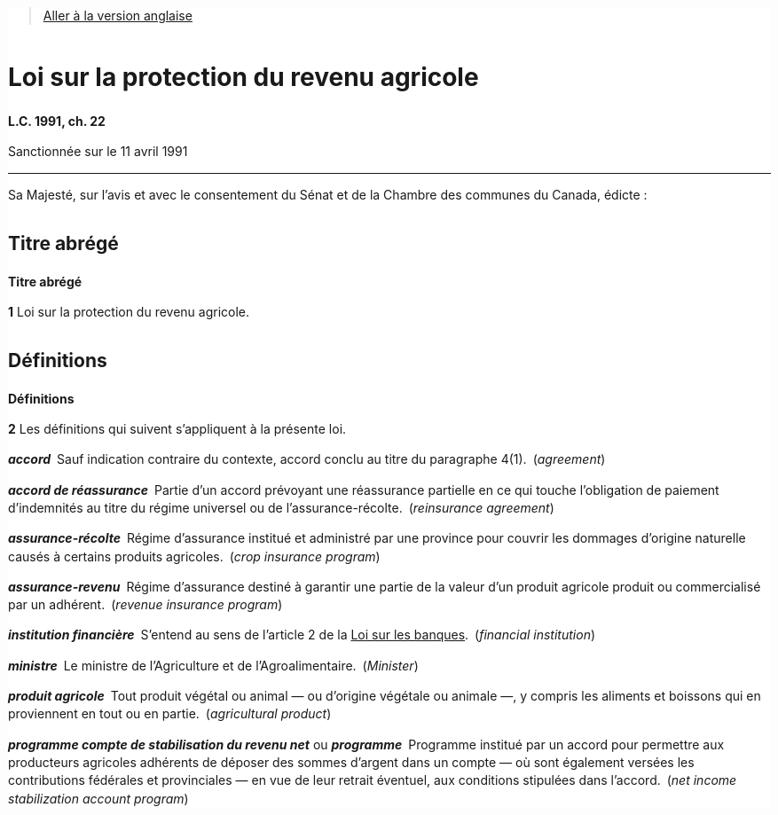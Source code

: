 > [Aller à la version anglaise](/en/Acts/Statutes%20of%20Canada/1991/c.%2022.md)

# Loi sur la protection du revenu agricole

**L.C. 1991, ch. 22**


Sanctionnée sur le 11 avril 1991

----------



Sa Majesté, sur l’avis et avec le consentement du Sénat et de la Chambre des communes du Canada, édicte :






## Titre abrégé



**Titre abrégé**

**1** Loi sur la protection du revenu agricole.




## Définitions



**Définitions**

**2** Les définitions qui suivent s’appliquent à la présente loi.

***accord*** Sauf indication contraire du contexte, accord conclu au titre du paragraphe 4(1). (*agreement*)

***accord de réassurance*** Partie d’un accord prévoyant une réassurance partielle en ce qui touche l’obligation de paiement d’indemnités au titre du régime universel ou de l’assurance-récolte. (*reinsurance agreement*)

***assurance-récolte*** Régime d’assurance institué et administré par une province pour couvrir les dommages d’origine naturelle causés à certains produits agricoles. (*crop insurance program*)

***assurance-revenu*** Régime d’assurance destiné à garantir une partie de la valeur d’un produit agricole produit ou commercialisé par un adhérent. (*revenue insurance program*)

***institution financière*** S’entend au sens de l’article 2 de la [Loi sur les banques](/fr/Lois/Lois%20du%20Canada/1991/ch.%2046.md). (*financial institution*)

***ministre*** Le ministre de l’Agriculture et de l’Agroalimentaire. (*Minister*)

***produit agricole*** Tout produit végétal ou animal — ou d’origine végétale ou animale —, y compris les aliments et boissons qui en proviennent en tout ou en partie. (*agricultural product*)

***programme compte de stabilisation du revenu net*** ou ***programme*** Programme institué par un accord pour permettre aux producteurs agricoles adhérents de déposer des sommes d’argent dans un compte — où sont également versées les contributions fédérales et provinciales — en vue de leur retrait éventuel, aux conditions stipulées dans l’accord. (*net income stabilization account program*)
